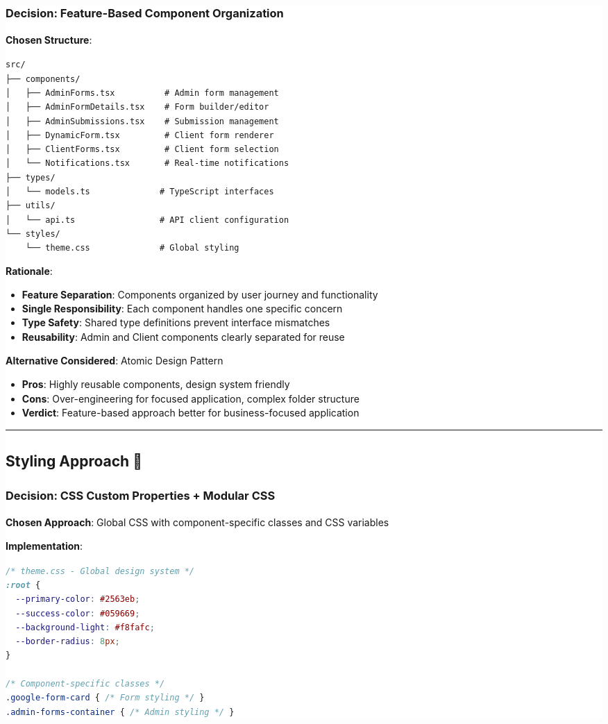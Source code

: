 ### Decision: Feature-Based Component Organization
**Chosen Structure**:
```
src/
├── components/
│   ├── AdminForms.tsx          # Admin form management
│   ├── AdminFormDetails.tsx    # Form builder/editor
│   ├── AdminSubmissions.tsx    # Submission management
│   ├── DynamicForm.tsx         # Client form renderer
│   ├── ClientForms.tsx         # Client form selection
│   └── Notifications.tsx       # Real-time notifications
├── types/
│   └── models.ts              # TypeScript interfaces
├── utils/
│   └── api.ts                 # API client configuration
└── styles/
    └── theme.css              # Global styling
```

**Rationale**:
- **Feature Separation**: Components organized by user journey and functionality
- **Single Responsibility**: Each component handles one specific concern
- **Type Safety**: Shared type definitions prevent interface mismatches
- **Reusability**: Admin and Client components clearly separated for reuse

**Alternative Considered**: Atomic Design Pattern
- **Pros**: Highly reusable components, design system friendly
- **Cons**: Over-engineering for focused application, complex folder structure
- **Verdict**: Feature-based approach better for business-focused application

---

## Styling Approach 🎨

### Decision: CSS Custom Properties + Modular CSS
**Chosen Approach**: Global CSS with component-specific classes and CSS variables

**Implementation**:
```css
/* theme.css - Global design system */
:root {
  --primary-color: #2563eb;
  --success-color: #059669;
  --background-light: #f8fafc;
  --border-radius: 8px;
}

/* Component-specific classes */
.google-form-card { /* Form styling */ }
.admin-forms-container { /* Admin styling */ }
```
